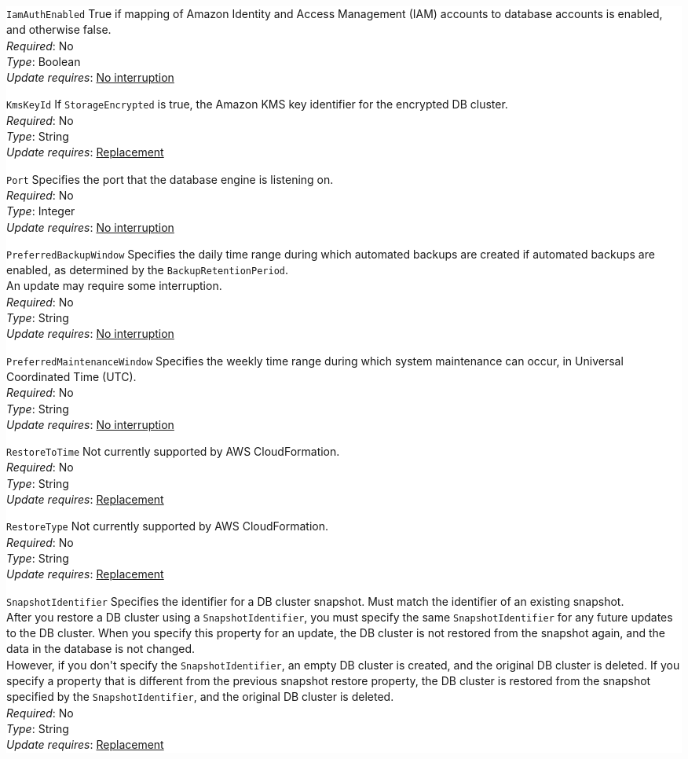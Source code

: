 `IamAuthEnabled`  <a name="cfn-neptune-dbcluster-iamauthenabled"></a>
True if mapping of Amazon Identity and Access Management \(IAM\) accounts to database accounts is enabled, and otherwise false\.  
*Required*: No  
*Type*: Boolean  
*Update requires*: [No interruption](https://docs.aws.amazon.com/AWSCloudFormation/latest/UserGuide/using-cfn-updating-stacks-update-behaviors.html#update-no-interrupt)

`KmsKeyId`  <a name="cfn-neptune-dbcluster-kmskeyid"></a>
If `StorageEncrypted` is true, the Amazon KMS key identifier for the encrypted DB cluster\.  
*Required*: No  
*Type*: String  
*Update requires*: [Replacement](https://docs.aws.amazon.com/AWSCloudFormation/latest/UserGuide/using-cfn-updating-stacks-update-behaviors.html#update-replacement)

`Port`  <a name="cfn-neptune-dbcluster-port"></a>
Specifies the port that the database engine is listening on\.  
*Required*: No  
*Type*: Integer  
*Update requires*: [No interruption](https://docs.aws.amazon.com/AWSCloudFormation/latest/UserGuide/using-cfn-updating-stacks-update-behaviors.html#update-no-interrupt)

`PreferredBackupWindow`  <a name="cfn-neptune-dbcluster-preferredbackupwindow"></a>
Specifies the daily time range during which automated backups are created if automated backups are enabled, as determined by the `BackupRetentionPeriod`\.  
An update may require some interruption\.  
*Required*: No  
*Type*: String  
*Update requires*: [No interruption](https://docs.aws.amazon.com/AWSCloudFormation/latest/UserGuide/using-cfn-updating-stacks-update-behaviors.html#update-no-interrupt)

`PreferredMaintenanceWindow`  <a name="cfn-neptune-dbcluster-preferredmaintenancewindow"></a>
Specifies the weekly time range during which system maintenance can occur, in Universal Coordinated Time \(UTC\)\.  
*Required*: No  
*Type*: String  
*Update requires*: [No interruption](https://docs.aws.amazon.com/AWSCloudFormation/latest/UserGuide/using-cfn-updating-stacks-update-behaviors.html#update-no-interrupt)

`RestoreToTime`  <a name="cfn-neptune-dbcluster-restoretotime"></a>
Not currently supported by AWS CloudFormation\.  
*Required*: No  
*Type*: String  
*Update requires*: [Replacement](https://docs.aws.amazon.com/AWSCloudFormation/latest/UserGuide/using-cfn-updating-stacks-update-behaviors.html#update-replacement)

`RestoreType`  <a name="cfn-neptune-dbcluster-restoretype"></a>
Not currently supported by AWS CloudFormation\.  
*Required*: No  
*Type*: String  
*Update requires*: [Replacement](https://docs.aws.amazon.com/AWSCloudFormation/latest/UserGuide/using-cfn-updating-stacks-update-behaviors.html#update-replacement)

`SnapshotIdentifier`  <a name="cfn-neptune-dbcluster-snapshotidentifier"></a>
Specifies the identifier for a DB cluster snapshot\. Must match the identifier of an existing snapshot\.  
After you restore a DB cluster using a `SnapshotIdentifier`, you must specify the same `SnapshotIdentifier` for any future updates to the DB cluster\. When you specify this property for an update, the DB cluster is not restored from the snapshot again, and the data in the database is not changed\.  
However, if you don't specify the `SnapshotIdentifier`, an empty DB cluster is created, and the original DB cluster is deleted\. If you specify a property that is different from the previous snapshot restore property, the DB cluster is restored from the snapshot specified by the `SnapshotIdentifier`, and the original DB cluster is deleted\.  
*Required*: No  
*Type*: String  
*Update requires*: [Replacement](https://docs.aws.amazon.com/AWSCloudFormation/latest/UserGuide/using-cfn-updating-stacks-update-behaviors.html#update-replacement)